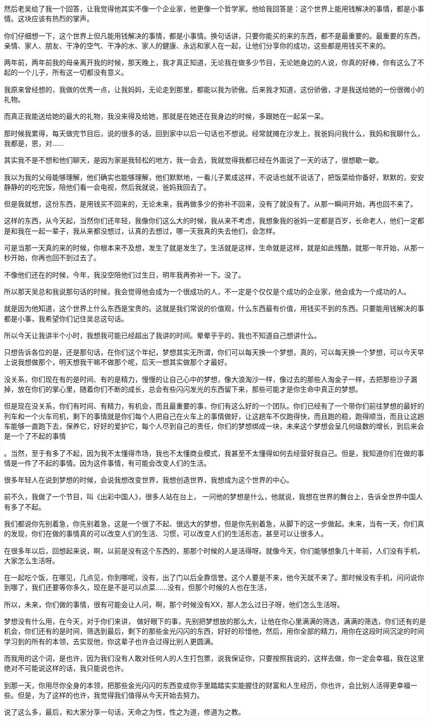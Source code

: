 然后老吴给了我一个回答，让我觉得他其实不像一个企业家，他更像一个哲学家。他给我回答是：这个世界上能用钱解决的事情，都是小事情。这块应该有热烈的掌声。

你们仔细想一下，这个世界上但凡能用钱解决的事情，都是小事情。换句话讲，只要你能买的来的东西，都不是最重要的。最重要的东西，亲情、家人、朋友、干净的空气、干净的水、家人的健康、永远和家人在一起，让他们分享你的成功，这些都是用钱买不来的。

两年前，两年前我的母亲离开我的时候，那天晚上，我才真正知道，无论我在做多少节目，无论她身边的人说，你真的好棒，你有这么了不起的一个儿子，所有这一切都没有意义。

我原来曾经想的，我做的优秀一点，让我妈妈，无论走到那里，都能以我为骄傲。后来我才知道，这份骄傲，才是我送给她的一份很微小的礼物。

而真正我能送给她的最大的礼物，我没来得及给她，那就是在她还在我身边的时候，多跟她在一起呆一呆。

那时候我累得，每天做完节目后，说的很多的话，回到家中以后一句话也不想说。经常就摊在沙发上，我爸妈问我什么，我妈和我聊什么，我都是，恩，对……

其实我不是不想和他们聊天，是因为家是我轻松的地方，我一会去，我就觉得我都已经在外面说了一天的话了，很想歇一歇。

我以为我的父母能够理解，他们确实也能够理解，他们默默地，一看儿子累成这样，不说话也就不说话了，把饭菜给你备好，默默的，安安静静的的吃完饭，陪他们看一会电视，然后我就说，爸妈我回去了。

但是我就想，这份东西，是用钱买不回来的，无论未来，我再做多少的弥补不回来，没有了就没有了。从那一瞬间开始，再也回不来了。

这样的东西，从今天起，当然你们还年轻，我像你们这么大的时候，我从来不考虑，我想象我的爸妈一定都是百岁，长命老人，他们一定都是和我在一起一辈子，我从来都没想过，认真的去想过，哪一天我真的失去他们，会怎样。

可是当那一天真的来的时候，你根本来不及想，发生了就是发生了。生活就是这样，生命就是这样，就是如此残酷，就那一年开始，从那一秒开始，你再也回不到过去了。

不像他们还在的时候，今年，我没空陪他们过生日，明年我再弥补一下。没了。

所以那天吴总和我说那句话的时候，我会觉得他会成为一个很成功的人，不一定是个仅仅是个成功的企业家，他会成为一个成功的人。

就是因为他知道，这个世界上什么东西是宝贵的。这就是我们常说的价值观，什么东西最有价值，用钱买不到的东西。只要能用钱解决的事都是小事，我希望你们记住吴总这句话。

所以今天让我讲半个小时，我想我可能已经超出了我讲的时间。晕晕乎乎的，我也不知道自己想讲什么。

只想告诉各位的是，还是那句话，在你们这个年纪，梦想其实无所谓，你们可以每天换一个梦想，真的，可以每天换一个梦想，可以今天早上说我想做那个，明天想我干嘛不做那个呢，后天一想其实做那个才最好。

没关系，你们现在有的是时间、有的是精力，慢慢的让自己心中的梦想，像大浪淘沙一样，像过去的那些人淘金子一样，去把那些沙子漏掉，放在你们的掌心里，随着你们不断的成长，总会有些闪闪发光的东西留下来，那些可能才是你生命中真正的梦想。

但是现在没关系，你们有时间、有精力，有机会，而且最重要的事，你们有这么好的一个团队。你们已经有了一个带你们前往梦想的最好的列车和一个火车司机，剩下的事情就是你们每个人把自己在火车上的事情做好，让这趟车不仅跑得快，而且跑的稳，跑得顺当，而且让这趟车能够一直跑下去，保养它，好好的爱护它，每个人尽到自己的责任，你们的梦想绑成一块，未来这个梦想会呈几何级数的增长，到后来会是一个了不起的事情

。当然，至于有多了不起，因为我不太懂得市场，我也不太懂商业模式，我甚至不太懂得如何去经营好我自己。但是，我知道你们在做的事情是一件了不起的事情。因为这件事情，有可能会改变人们的生活。

很多年轻人在说到梦想的时候，会说我想改变世界，我想创造世界，我想成为这个世界的中心。

前不久，我做了一个节目，叫《出彩中国人》，很多人站在台上， 一问他的梦想是什么，他就说，我想在世界的舞台上，告诉全世界中国人有多了不起。

我们都说你先别着急，你先别着急，这是一个很了不起、很远大的梦想，但是你先别着急，从脚下的这一步做起。未来，当有一天，你们真的发现，你们在做的事情真的可以改变人们的生活、习惯，可以改变人们的生活形态，甚至可以让很多人。

在很多年以后，回想起来说，啊，以前是没有这个东西的，那那个时候的人是活得呀。就像今天，你们能够想象几十年前，人们没有手机，大家怎么生活呀。

在一起吃个饭，在哪见，几点见，你到哪呢，没有，出了门以后全靠信誉。这个人要是不来，他今天就不来了。那时候没有手机，问问说你到哪了，我们还要等你多久，现在是不是可以点菜……没有，但那个时候的人也在生活，

所以，未来，你们做的事情，很有可能会让人问，啊，那个时候没有XX，那人怎么过日子呀，他们怎么生活呀。

梦想没有什么用，在今天，对于你们来讲， 做好眼下的事，先别把梦想放的那么大，让他在你心里满满的筛选，满满的筛选，你们还有的是机会，你们还有的是时间，筛选到最后，剩下的那些金光闪闪的东西，好好的珍惜他，然后，用你全部的精力，用你在这段时间沉淀的时间学习到的所有的本领，去实现他，你这辈子也许会过得比别人更圆满。

而我用的这个词，是也许，因为我们没有人敢对任何人的人生打包票，说我保证你，只要按照我说的，这样去做，你一定会幸福，我在这里绝对不可能说这样的话，我只能说也许。

到那一天，你用尽你全身的本领，把那些金光闪闪的东西变成你手里踏踏实实能握住的财富和人生经历，你也许，会比别人活得更幸福一些。但是，为了这样的也许，我觉得我们值得从今天开始去努力。

说了这么多，最后，和大家分享一句话，天命之为性，性之为道，修道为之教。
